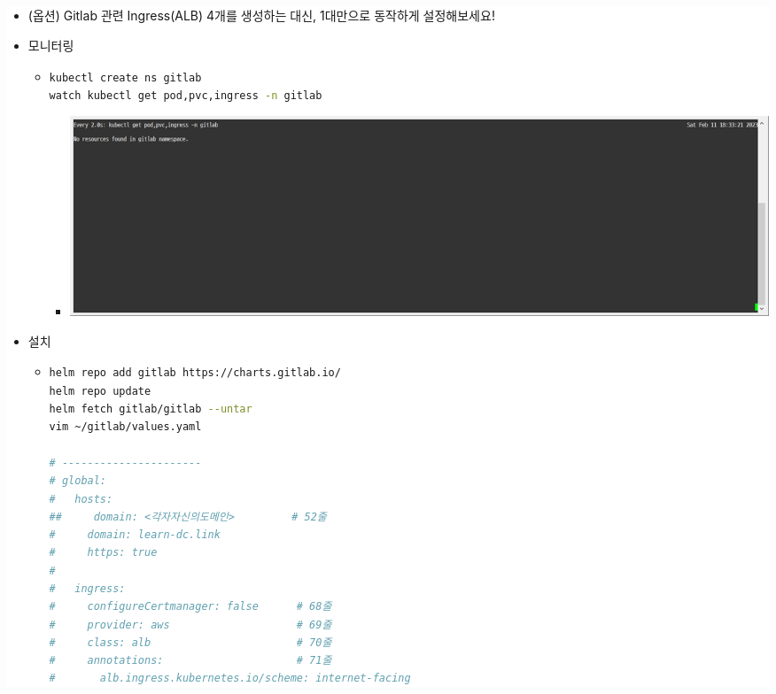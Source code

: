 - (옵션) Gitlab 관련 Ingress(ALB) 4개를 생성하는 대신, 1대만으로 동작하게 설정해보세요!



- 모니터링

  - ```bash
    kubectl create ns gitlab
    watch kubectl get pod,pvc,ingress -n gitlab
    ```

    - ![image-20230211183307527](files/img/image-20230211183307527.png)

- 설치

  - ```bash
    helm repo add gitlab https://charts.gitlab.io/
    helm repo update
    helm fetch gitlab/gitlab --untar
    vim ~/gitlab/values.yaml
    
    # ----------------------
    # global:
    #   hosts:
    ##     domain: <각자자신의도메인>         # 52줄
    #     domain: learn-dc.link
    #     https: true
    # 
    #   ingress:
    #     configureCertmanager: false      # 68줄
    #     provider: aws                    # 69줄
    #     class: alb                       # 70줄
    #     annotations:                     # 71줄
    #       alb.ingress.kubernetes.io/scheme: internet-facing